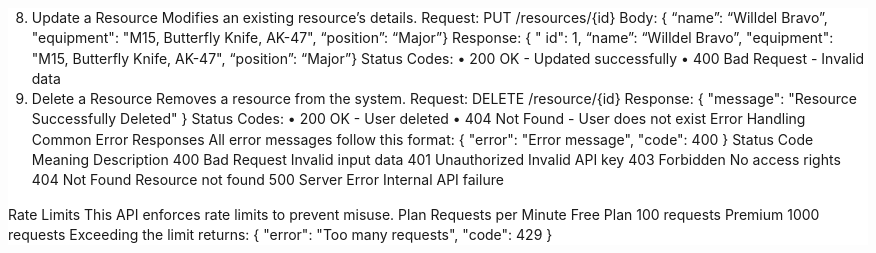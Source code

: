

8. Update a Resource
Modifies an existing resource’s details.
Request:
PUT /resources/{id}
Body:
{
“name”: “Willdel Bravo”,
 "equipment": "M15, Butterfly Knife, AK-47", 
“position”: “Major”}
Response:
{
  " id": 1,
“name”: “Willdel Bravo”,
 "equipment": "M15, Butterfly Knife, AK-47", 
“position”: “Major”}
Status Codes:
•	200 OK - Updated successfully
•	400 Bad Request - Invalid data
9. Delete a Resource
Removes a resource from the system.
Request:
DELETE /resource/{id}
Response:
{
  "message": "Resource Successfully Deleted"
}
Status Codes:
•	200 OK - User deleted
•	404 Not Found - User does not exist
Error Handling
Common Error Responses
All error messages follow this format:
{
  "error": "Error message",
  "code": 400
}
Status Code	Meaning	Description
400	Bad Request	Invalid input data
401	Unauthorized	Invalid API key
403	Forbidden	No access rights
404	Not Found	Resource not found
500	Server Error	Internal API failure

Rate Limits
This API enforces rate limits to prevent misuse.
Plan	Requests per Minute
Free Plan	100 requests
Premium	1000 requests
Exceeding the limit returns:
{
  "error": "Too many requests",
  "code": 429
}
